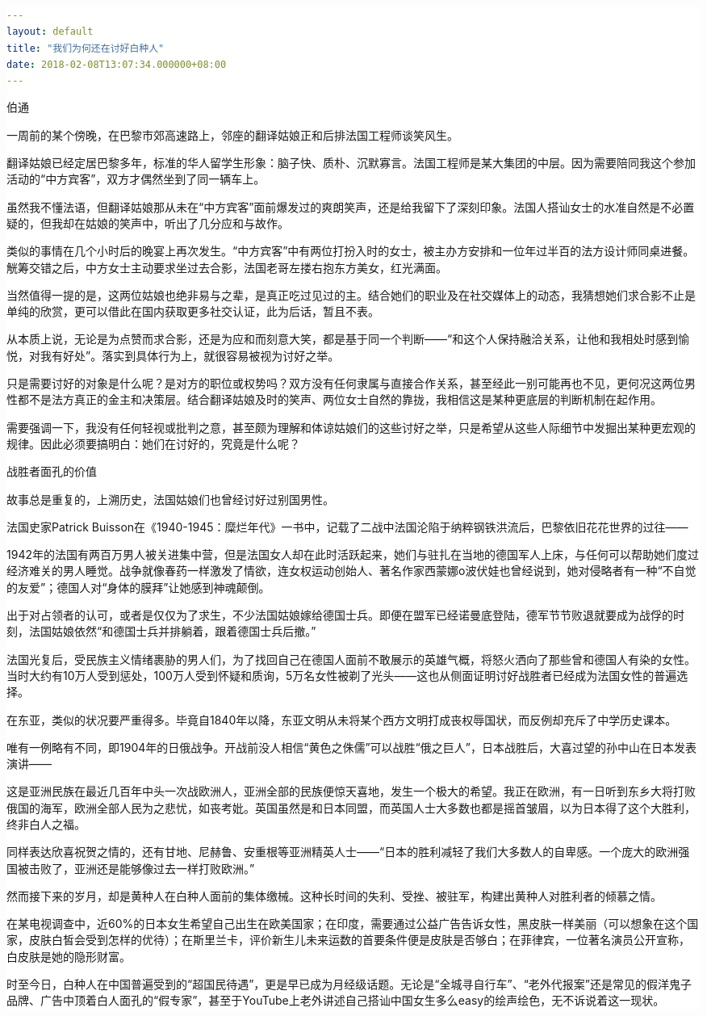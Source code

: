 ```yaml
---
layout: default
title: "我们为何还在讨好白种人"
date: 2018-02-08T13:07:34.000000+08:00
---
```


伯通 

一周前的某个傍晚，在巴黎市郊高速路上，邻座的翻译姑娘正和后排法国工程师谈笑风生。 

翻译姑娘已经定居巴黎多年，标准的华人留学生形象：脑子快、质朴、沉默寡言。法国工程师是某大集团的中层。因为需要陪同我这个参加活动的“中方宾客”，双方才偶然坐到了同一辆车上。 

虽然我不懂法语，但翻译姑娘那从未在“中方宾客”面前爆发过的爽朗笑声，还是给我留下了深刻印象。法国人搭讪女士的水准自然是不必置疑的，但我却在姑娘的笑声中，听出了几分应和与故作。 

类似的事情在几个小时后的晚宴上再次发生。“中方宾客”中有两位打扮入时的女士，被主办方安排和一位年过半百的法方设计师同桌进餐。觥筹交错之后，中方女士主动要求坐过去合影，法国老哥左搂右抱东方美女，红光满面。


当然值得一提的是，这两位姑娘也绝非易与之辈，是真正吃过见过的主。结合她们的职业及在社交媒体上的动态，我猜想她们求合影不止是单纯的欣赏，更可以借此在国内获取更多社交认证，此为后话，暂且不表。 

从本质上说，无论是为点赞而求合影，还是为应和而刻意大笑，都是基于同一个判断——“和这个人保持融洽关系，让他和我相处时感到愉悦，对我有好处”。落实到具体行为上，就很容易被视为讨好之举。 

只是需要讨好的对象是什么呢？是对方的职位或权势吗？双方没有任何隶属与直接合作关系，甚至经此一别可能再也不见，更何况这两位男性都不是法方真正的金主和决策层。结合翻译姑娘及时的笑声、两位女士自然的靠拢，我相信这是某种更底层的判断机制在起作用。 

需要强调一下，我没有任何轻视或批判之意，甚至颇为理解和体谅姑娘们的这些讨好之举，只是希望从这些人际细节中发掘出某种更宏观的规律。因此必须要搞明白：她们在讨好的，究竟是什么呢？


战胜者面孔的价值 

故事总是重复的，上溯历史，法国姑娘们也曾经讨好过别国男性。 

法国史家Patrick Buisson在《1940-1945：糜烂年代》一书中，记载了二战中法国沦陷于纳粹钢铁洪流后，巴黎依旧花花世界的过往—— 

1942年的法国有两百万男人被关进集中营，但是法国女人却在此时活跃起来，她们与驻扎在当地的德国军人上床，与任何可以帮助她们度过经济难关的男人睡觉。战争就像春药一样激发了情欲，连女权运动创始人、著名作家西蒙娜o波伏娃也曾经说到，她对侵略者有一种“不自觉的友爱”；德国人对“身体的膜拜”让她感到神魂颠倒。 

出于对占领者的认可，或者是仅仅为了求生，不少法国姑娘嫁给德国士兵。即便在盟军已经诺曼底登陆，德军节节败退就要成为战俘的时刻，法国姑娘依然“和德国士兵并排躺着，跟着德国士兵后撤。” 

法国光复后，受民族主义情绪裹胁的男人们，为了找回自己在德国人面前不敢展示的英雄气概，将怒火洒向了那些曾和德国人有染的女性。当时大约有10万人受到惩处，100万人受到怀疑和质询，5万名女性被剃了光头——这也从侧面证明讨好战胜者已经成为法国女性的普遍选择。 

在东亚，类似的状况要严重得多。毕竟自1840年以降，东亚文明从未将某个西方文明打成丧权辱国状，而反例却充斥了中学历史课本。 

唯有一例略有不同，即1904年的日俄战争。开战前没人相信“黄色之侏儒”可以战胜“俄之巨人”，日本战胜后，大喜过望的孙中山在日本发表演讲——


这是亚洲民族在最近几百年中头一次战欧洲人，亚洲全部的民族便惊天喜地，发生一个极大的希望。我正在欧洲，有一日听到东乡大将打败俄国的海军，欧洲全部人民为之悲忧，如丧考妣。英国虽然是和日本同盟，而英国人士大多数也都是摇首皱眉，以为日本得了这个大胜利，终非白人之福。 

同样表达欣喜祝贺之情的，还有甘地、尼赫鲁、安重根等亚洲精英人士——“日本的胜利减轻了我们大多数人的自卑感。一个庞大的欧洲强国被击败了，亚洲还是能够像过去一样打败欧洲。” 

然而接下来的岁月，却是黄种人在白种人面前的集体缴械。这种长时间的失利、受挫、被驻军，构建出黄种人对胜利者的倾慕之情。 

在某电视调查中，近60%的日本女生希望自己出生在欧美国家；在印度，需要通过公益广告告诉女性，黑皮肤一样美丽（可以想象在这个国家，皮肤白皙会受到怎样的优待）；在斯里兰卡，评价新生儿未来运数的首要条件便是皮肤是否够白；在菲律宾，一位著名演员公开宣称，白皮肤是她的隐形财富。


时至今日，白种人在中国普遍受到的“超国民待遇”，更是早已成为月经级话题。无论是“全城寻自行车”、“老外代报案”还是常见的假洋鬼子品牌、广告中顶着白人面孔的“假专家”，甚至于YouTube上老外讲述自己搭讪中国女生多么easy的绘声绘色，无不诉说着这一现状。 
